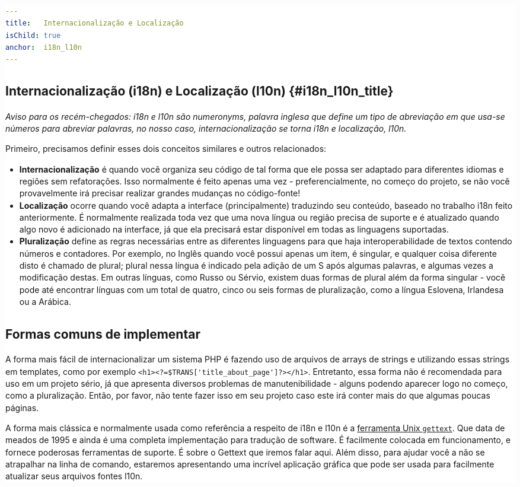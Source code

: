 ```yaml
---
title:   Internacionalização e Localização
isChild: true
anchor:  i18n_l10n
---
```


## Internacionalização (i18n) e Localização (l10n) {#i18n_l10n_title}

_Aviso para os recém-chegados: i18n e l10n são numeronyms, palavra inglesa que define um tipo de abreviação em que usa-se números 
para abreviar palavras, no nosso caso, internacionalização se torna i18n e localização, l10n._

Primeiro, precisamos definir esses dois conceitos similares e outros relacionados:


- **Internacionalização** é quando você organiza seu código de tal forma que ele possa ser adaptado para diferentes idiomas e regiões
sem refatorações. Isso normalmente é feito apenas uma vez - preferencialmente, no começo do projeto, se não você provavelmente irá
precisar realizar grandes mudanças no código-fonte!
- **Localização** ocorre quando você adapta a interface (principalmente) traduzindo seu conteúdo, baseado no trabalho i18n feito
anteriormente. É normalmente realizada toda vez que uma nova língua ou região precisa de suporte e é atualizado quando algo novo é
adicionado na interface, já que ela precisará estar disponível em todas as linguagens suportadas.
- **Pluralização** define as regras necessárias entre as diferentes linguagens para que haja interoperabilidade de textos contendo
números e contadores. Por exemplo, no Inglês quando você possui apenas um item, é singular, e qualquer coisa diferente disto é 
chamado de plural; plural nessa língua é indicado pela adição de um S após algumas palavras, e algumas vezes a modificação destas.
Em outras línguas, como Russo ou Sérvio, existem duas formas de plural além da forma singular - você pode até encontrar línguas
com um total de quatro, cinco ou seis formas de pluralização, como a língua Eslovena, Irlandesa ou a Arábica.

## Formas comuns de implementar
A forma mais fácil de internacionalizar um sistema PHP é fazendo uso de arquivos de arrays de strings e utilizando essas strings em 
templates, como por exemplo `<h1><?=$TRANS['title_about_page']?></h1>`. Entretanto, essa forma não é recomendada para uso em um projeto
sério, já que apresenta diversos problemas de manutenibilidade - alguns podendo aparecer logo no começo, como a pluralização. Então,
por favor, não tente fazer isso em seu projeto caso este irá conter mais do que algumas poucas páginas.

A forma mais clássica e normalmente usada como referência a respeito de i18n e l10n é a [ferramenta Unix `gettext`][gettext].
Que data de meados de 1995 e ainda é uma completa implementação para tradução de software. É facilmente colocada em funcionamento,
e fornece poderosas ferramentas de suporte. É sobre o Gettext que iremos falar aqui. Além disso, para ajudar você a não se atrapalhar
na linha de comando, estaremos apresentando uma incrível aplicação gráfica que pode ser usada para facilmente atualizar seus arquivos
fontes l10n.


[Poedit]: https://poedit.net
[poedit_download]: https://poedit.net/download
[lingohub]: https://lingohub.com/blog/2013/07/php-internationalization-with-gettext-tutorial/
[lingohub_plurals]: https://lingohub.com/blog/2013/07/php-internationalization-with-gettext-tutorial/#Plurals
[plural]: http://docs.translatehouse.org/projects/localization-guide/en/latest/l10n/pluralforms.html
[gettext]: https://pt.wikipedia.org/wiki/Gettext
[manual]: http://www.gnu.org/software/gettext/manual/gettext.html
[639-1]: https://pt.wikipedia.org/wiki/ISO_639
[3166-1]: https://pt.wikipedia.org/wiki/ISO_3166-1
[rare]: http://www.gnu.org/software/gettext/manual/gettext.html#Rare-Language-Codes
[func_format]: https://www.gnu.org/software/gettext/manual/gettext.html#Language-specific-options
[oscarotero]: https://github.com/oscarotero/Gettext
[symfony]: https://symfony.com/doc/current/components/translation.html
[zend]: https://docs.zendframework.com/zend-i18n/translation
[laravel]: https://laravel.com/docs/master/localization
[yii]: http://www.yiiframework.com/doc-2.0/guide-tutorial-i18n.html
[intl]: http://php.net/manual/pt_BR/book.intl.php
[ICU project]: http://www.icu-project.org
[symfony-keys]: https://symfony.com/doc/current/components/translation/usage.html#creating-translations
[sprintf]: http://php.net/manual/pt_BR/function.sprintf.php
[func]: http://php.net/manual/pt_BR/function.gettext.php
[n_func]: http://php.net/manual/pt_BR/function.ngettext.php
[d_func]: http://php.net/manual/pt_BR/function.dgettext.php
[dn_func]: http://php.net/manual/pt_BR/function.dngettext.php